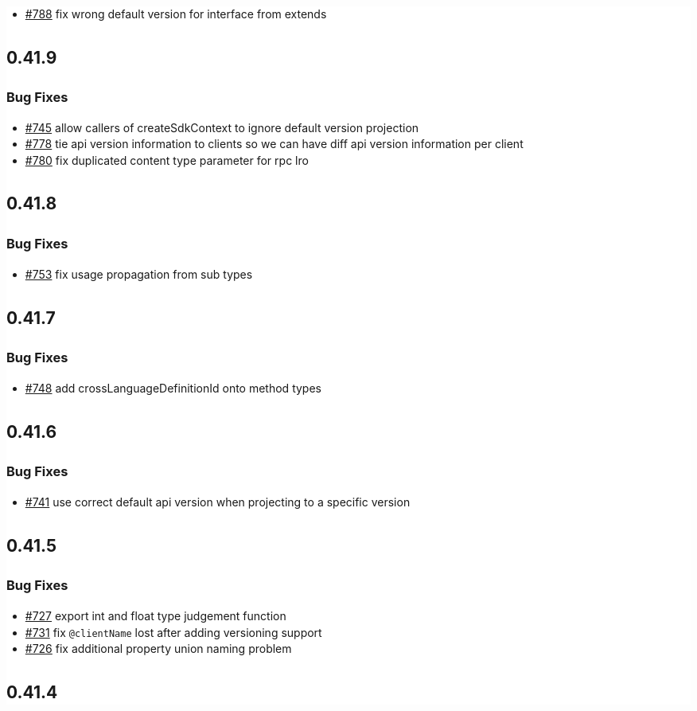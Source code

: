 - [#788](https://github.com/Azure/typespec-azure/pull/788) fix wrong default version for interface from extends


## 0.41.9

### Bug Fixes

- [#745](https://github.com/Azure/typespec-azure/pull/745) allow callers of createSdkContext to ignore default version projection
- [#778](https://github.com/Azure/typespec-azure/pull/778) tie api version information to clients so we can have diff api version information per client
- [#780](https://github.com/Azure/typespec-azure/pull/780) fix duplicated content type parameter for rpc lro


## 0.41.8

### Bug Fixes

- [#753](https://github.com/Azure/typespec-azure/pull/753) fix usage propagation from sub types


## 0.41.7

### Bug Fixes

- [#748](https://github.com/Azure/typespec-azure/pull/748) add crossLanguageDefinitionId onto method types


## 0.41.6

### Bug Fixes

- [#741](https://github.com/Azure/typespec-azure/pull/741) use correct default api version when projecting to a specific version


## 0.41.5

### Bug Fixes

- [#727](https://github.com/Azure/typespec-azure/pull/727) export int and float type judgement function
- [#731](https://github.com/Azure/typespec-azure/pull/731) fix `@clientName` lost after adding versioning support
- [#726](https://github.com/Azure/typespec-azure/pull/726) fix additional property union naming problem


## 0.41.4
